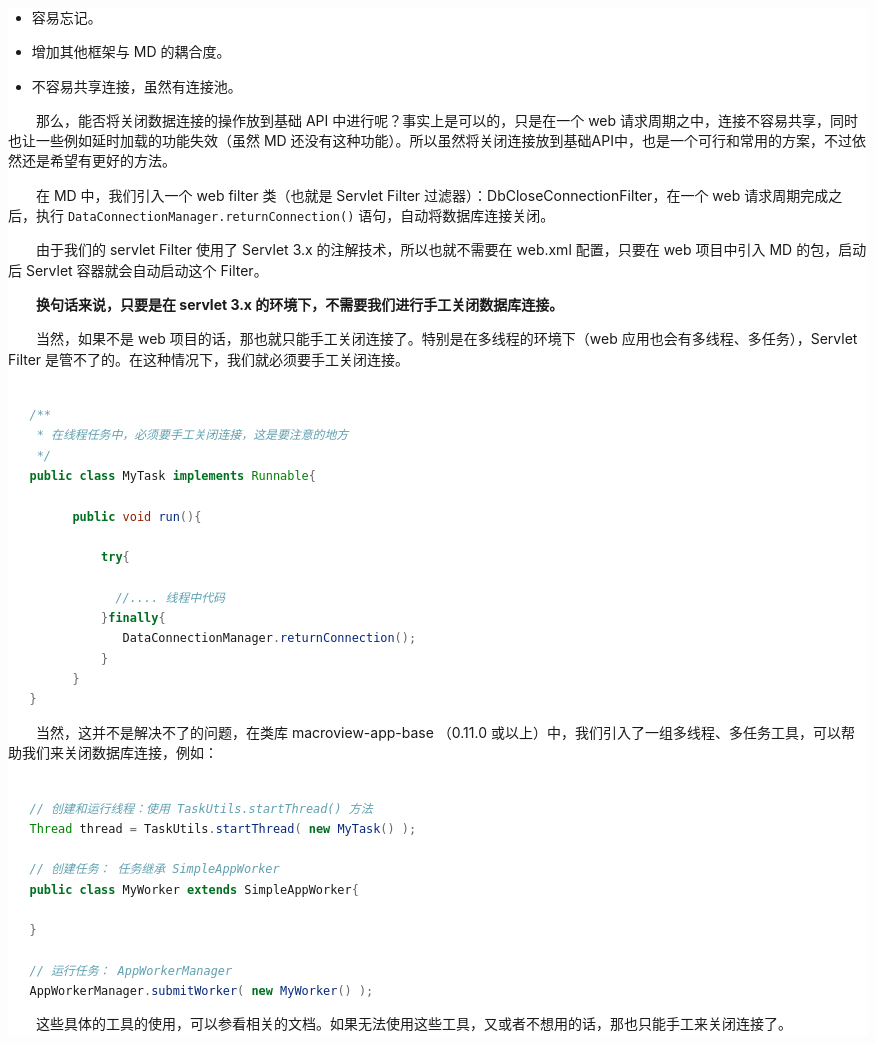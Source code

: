   + 容易忘记。
  
  + 增加其他框架与 MD 的耦合度。
  
  + 不容易共享连接，虽然有连接池。
  
　　那么，能否将关闭数据连接的操作放到基础 API 中进行呢？事实上是可以的，只是在一个 web 请求周期之中，连接不容易共享，同时也让一些例如延时加载的功能失效（虽然 MD 还没有这种功能）。所以虽然将关闭连接放到基础API中，也是一个可行和常用的方案，不过依然还是希望有更好的方法。

　　在 MD 中，我们引入一个 web filter 类（也就是 Servlet Filter 过滤器）：DbCloseConnectionFilter，在一个 web 请求周期完成之后，执行 `DataConnectionManager.returnConnection()` 语句，自动将数据库连接关闭。

　　由于我们的 servlet Filter 使用了 Servlet 3.x 的注解技术，所以也就不需要在 web.xml 配置，只要在 web 项目中引入 MD 的包，启动后 Servlet 容器就会自动启动这个 Filter。

　　**换句话来说，只要是在 servlet 3.x 的环境下，不需要我们进行手工关闭数据库连接。**

　　当然，如果不是 web 项目的话，那也就只能手工关闭连接了。特别是在多线程的环境下（web 应用也会有多线程、多任务），Servlet Filter 是管不了的。在这种情况下，我们就必须要手工关闭连接。

```java
 
   /**
    * 在线程任务中，必须要手工关闭连接，这是要注意的地方
    */
   public class MyTask implements Runnable{
    
         public void run(){
         
             try{
               
               //.... 线程中代码
             }finally{
                DataConnectionManager.returnConnection();
             }    
         }    
   }
```

　　当然，这并不是解决不了的问题，在类库 macroview-app-base （0.11.0 或以上）中，我们引入了一组多线程、多任务工具，可以帮助我们来关闭数据库连接，例如：

```java

   // 创建和运行线程：使用 TaskUtils.startThread() 方法
   Thread thread = TaskUtils.startThread( new MyTask() );
   
   // 创建任务： 任务继承 SimpleAppWorker 
   public class MyWorker extends SimpleAppWorker{
     
   }
   
   // 运行任务： AppWorkerManager
   AppWorkerManager.submitWorker( new MyWorker() ); 
```

　　这些具体的工具的使用，可以参看相关的文档。如果无法使用这些工具，又或者不想用的话，那也只能手工来关闭连接了。
